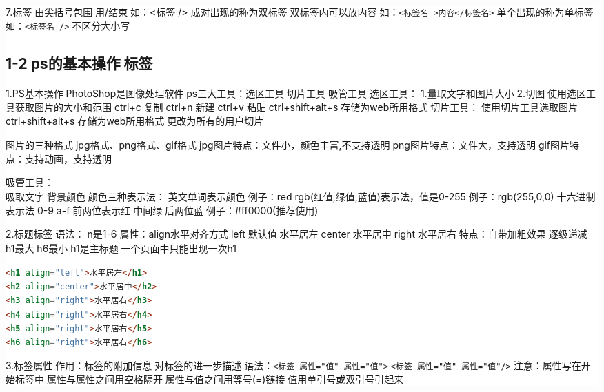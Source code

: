 7.标签
	由尖括号包围 用/结束  如：<标签 />
	成对出现的称为双标签 双标签内可以放内容 如：`<标签名 >内容</标签名>`
	单个出现的称为单标签 如：`<标签名 />`
	不区分大小写


## 1-2  ps的基本操作  标签

1.PS基本操作
	PhotoShop是图像处理软件
	ps三大工具：选区工具 切片工具 吸管工具
	选区工具：
		1.量取文字和图片大小
		2.切图
			使用选区工具获取图片的大小和范围
			ctrl+c 复制
			ctrl+n 新建
			ctrl+v 粘贴
			ctrl+shift+alt+s 存储为web所用格式
	切片工具：
		使用切片工具选取图片
		ctrl+shift+alt+s 存储为web所用格式
		更改为所有的用户切片
		

图片的三种格式
	jpg格式、png格式、gif格式
	jpg图片特点：文件小，颜色丰富,不支持透明
	png图片特点：文件大，支持透明
	gif图片特点：支持动画，支持透明

吸管工具：	
	吸取文字 背景颜色
	颜色三种表示法：
		英文单词表示颜色  例子：red
		rgb(红值,绿值,蓝值)表示法，值是0-255 例子：rgb(255,0,0)
		十六进制表示法 0-9 a-f 前两位表示红 中间绿 后两位蓝  例子：#ff0000(推荐使用)

2.标题标签
	语法： n是1-6
	属性：align水平对齐方式
			left 默认值 水平居左
			center 水平居中
			right 水平居右
	特点：自带加粗效果 逐级递减 h1最大 h6最小
		h1是主标题 一个页面中只能出现一次h1

```html
<h1 align="left">水平居左</h1>
<h2 align="center">水平居中</h2>
<h3 align="right">水平居右</h3>
<h4 align="right">水平居右</h4>
<h5 align="right">水平居右</h5>
<h6 align="right">水平居右</h6>
```
3.标签属性
	作用：标签的附加信息 对标签的进一步描述
	语法：`<标签 属性="值" 属性="值">`
		`<标签 属性="值" 属性="值"/>`
	注意：属性写在开始标签中
		属性与属性之间用空格隔开
		属性与值之间用等号(=)链接
		值用单引号或双引号引起来
